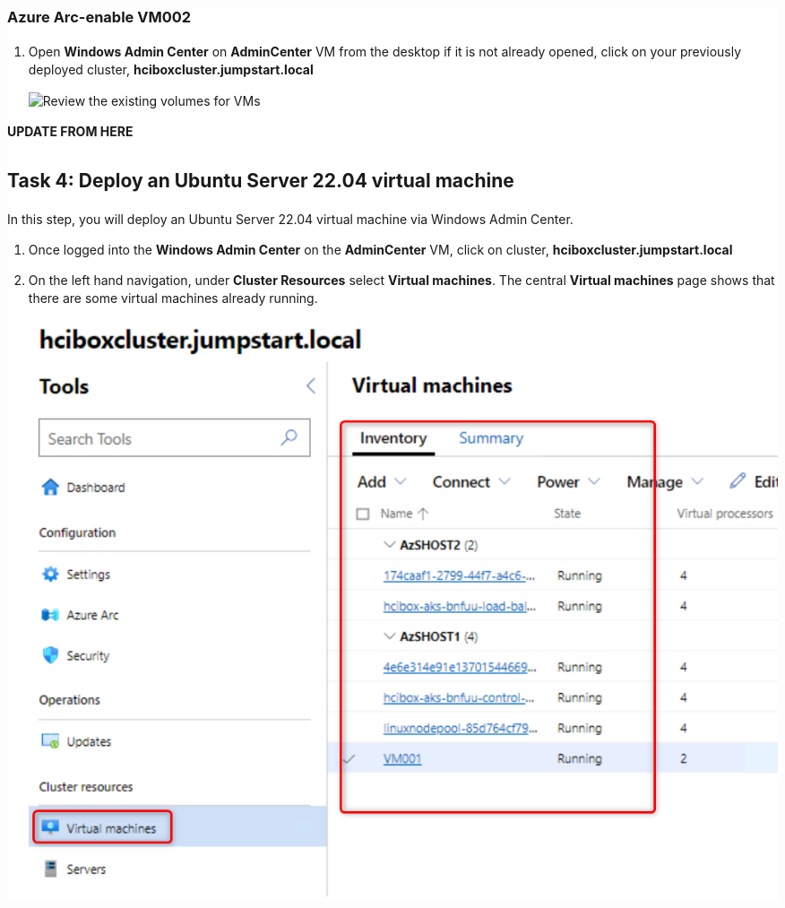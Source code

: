 ### Azure Arc-enable VM002 ###
 
1. Open **Windows Admin Center** on **AdminCenter** VM from the desktop if it is not already opened, click on your previously deployed cluster, **hciboxcluster.jumpstart.local**
 
    ![Review the existing volumes for VMs](./media/ReviewVolumes-1.png "WAC Review HCI cluster Volumes")


**UPDATE FROM HERE**



Task 4: Deploy an Ubuntu Server 22.04 virtual machine
----- 
In this step, you will deploy an Ubuntu Server 22.04 virtual machine via Windows Admin Center.

1. Once logged into the **Windows Admin Center** on the **AdminCenter** VM, click on cluster, **hciboxcluster.jumpstart.local**

2. On the left hand navigation, under **Cluster Resources** select **Virtual machines**.  The central **Virtual machines** page shows that there are some virtual machines already running.
    
    ![Create VM](./media/vm002-1.png "Create VM on Azure Stack HCI 22H2")
